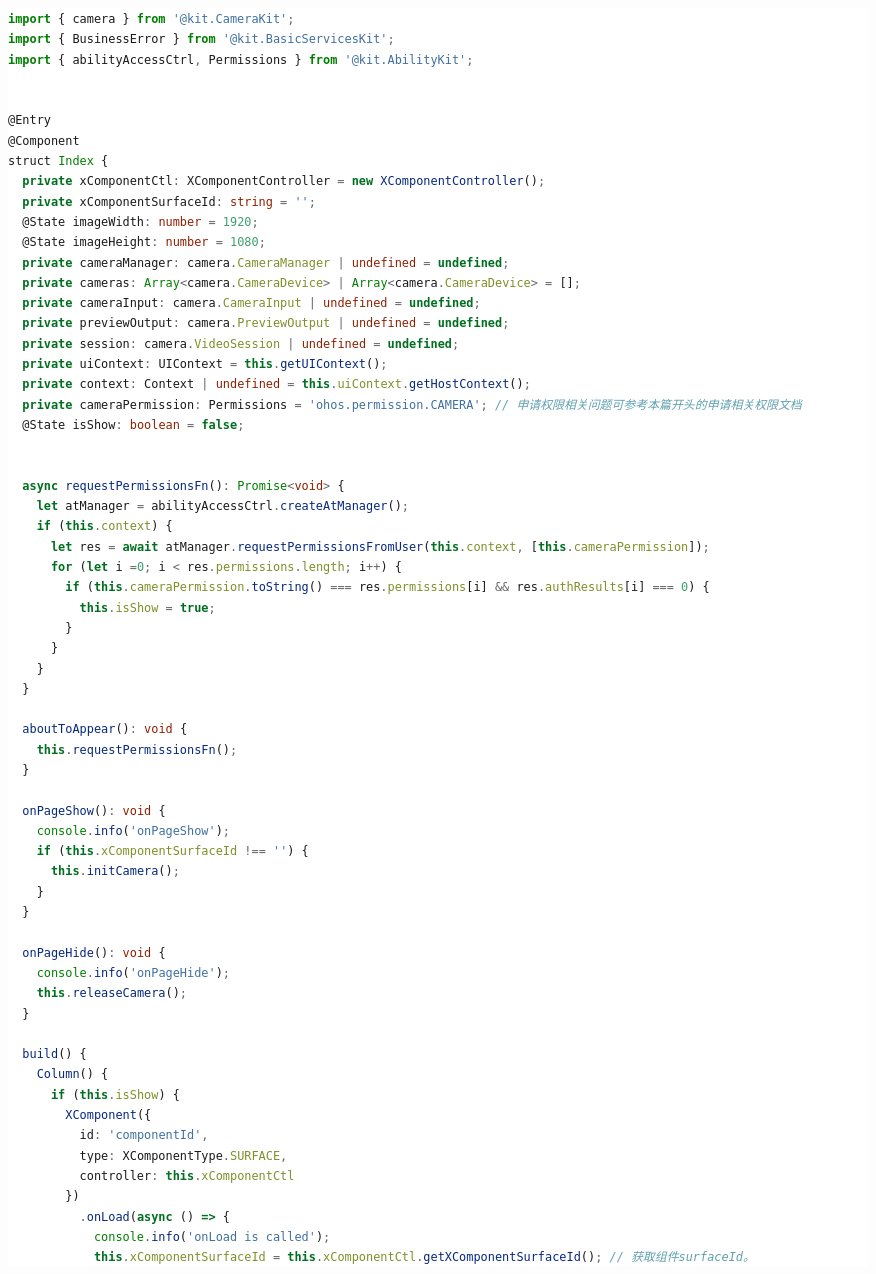 ```ts
import { camera } from '@kit.CameraKit';
import { BusinessError } from '@kit.BasicServicesKit';
import { abilityAccessCtrl, Permissions } from '@kit.AbilityKit';


@Entry
@Component
struct Index {
  private xComponentCtl: XComponentController = new XComponentController();
  private xComponentSurfaceId: string = '';
  @State imageWidth: number = 1920;
  @State imageHeight: number = 1080;
  private cameraManager: camera.CameraManager | undefined = undefined;
  private cameras: Array<camera.CameraDevice> | Array<camera.CameraDevice> = [];
  private cameraInput: camera.CameraInput | undefined = undefined;
  private previewOutput: camera.PreviewOutput | undefined = undefined;
  private session: camera.VideoSession | undefined = undefined;
  private uiContext: UIContext = this.getUIContext();
  private context: Context | undefined = this.uiContext.getHostContext();
  private cameraPermission: Permissions = 'ohos.permission.CAMERA'; // 申请权限相关问题可参考本篇开头的申请相关权限文档
  @State isShow: boolean = false;


  async requestPermissionsFn(): Promise<void> {
    let atManager = abilityAccessCtrl.createAtManager();
    if (this.context) {
      let res = await atManager.requestPermissionsFromUser(this.context, [this.cameraPermission]);
      for (let i =0; i < res.permissions.length; i++) {
        if (this.cameraPermission.toString() === res.permissions[i] && res.authResults[i] === 0) {
          this.isShow = true;
        }
      }
    }
  }

  aboutToAppear(): void {
    this.requestPermissionsFn();
  }

  onPageShow(): void {
    console.info('onPageShow');
    if (this.xComponentSurfaceId !== '') {
      this.initCamera();
    }
  }

  onPageHide(): void {
    console.info('onPageHide');
    this.releaseCamera();
  }

  build() {
    Column() {
      if (this.isShow) {
        XComponent({
          id: 'componentId',
          type: XComponentType.SURFACE,
          controller: this.xComponentCtl
        })
          .onLoad(async () => {
            console.info('onLoad is called');
            this.xComponentSurfaceId = this.xComponentCtl.getXComponentSurfaceId(); // 获取组件surfaceId。
```